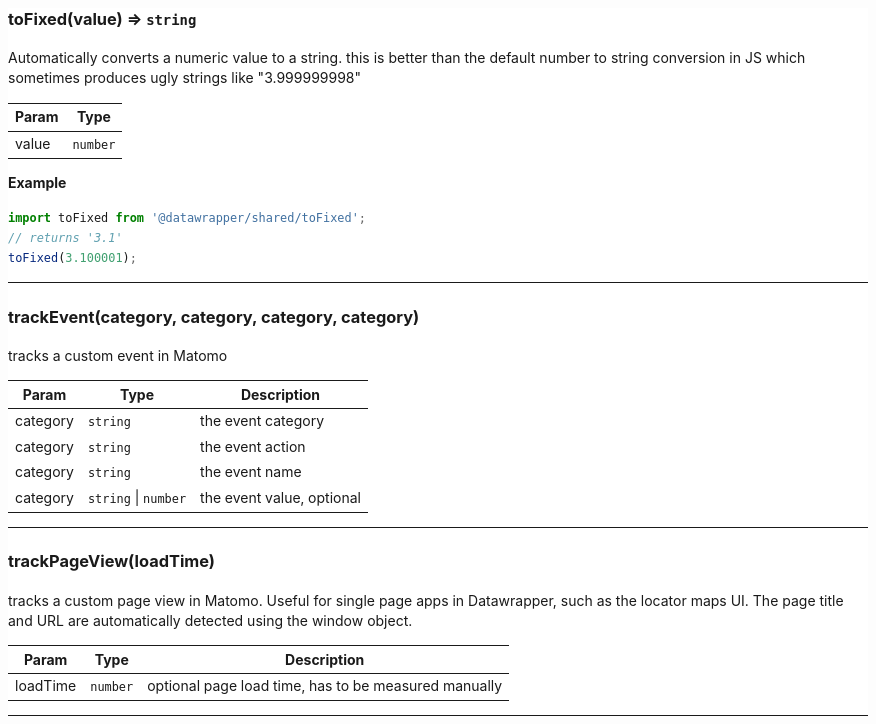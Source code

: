 
<a name="toFixed" id="toFixed"></a>

### toFixed(value) ⇒ <code>string</code>

Automatically converts a numeric value to a string. this is better
than the default number to string conversion in JS which sometimes
produces ugly strings like "3.999999998"

| Param | Type                |
| ----- | ------------------- |
| value | <code>number</code> |

**Example**

```js
import toFixed from '@datawrapper/shared/toFixed';
// returns '3.1'
toFixed(3.100001);
```

---

<a name="trackEvent" id="trackEvent"></a>

### trackEvent(category, category, category, category)

tracks a custom event in Matomo

| Param    | Type                                       | Description               |
| -------- | ------------------------------------------ | ------------------------- |
| category | <code>string</code>                        | the event category        |
| category | <code>string</code>                        | the event action          |
| category | <code>string</code>                        | the event name            |
| category | <code>string</code> \| <code>number</code> | the event value, optional |

---

<a name="trackPageView" id="trackPageView"></a>

### trackPageView(loadTime)

tracks a custom page view in Matomo. Useful for single page
apps in Datawrapper, such as the locator maps UI. The page title
and URL are automatically detected using the window object.

| Param    | Type                | Description                                          |
| -------- | ------------------- | ---------------------------------------------------- |
| loadTime | <code>number</code> | optional page load time, has to be measured manually |

---

<a name="truncate" id="truncate"></a>
